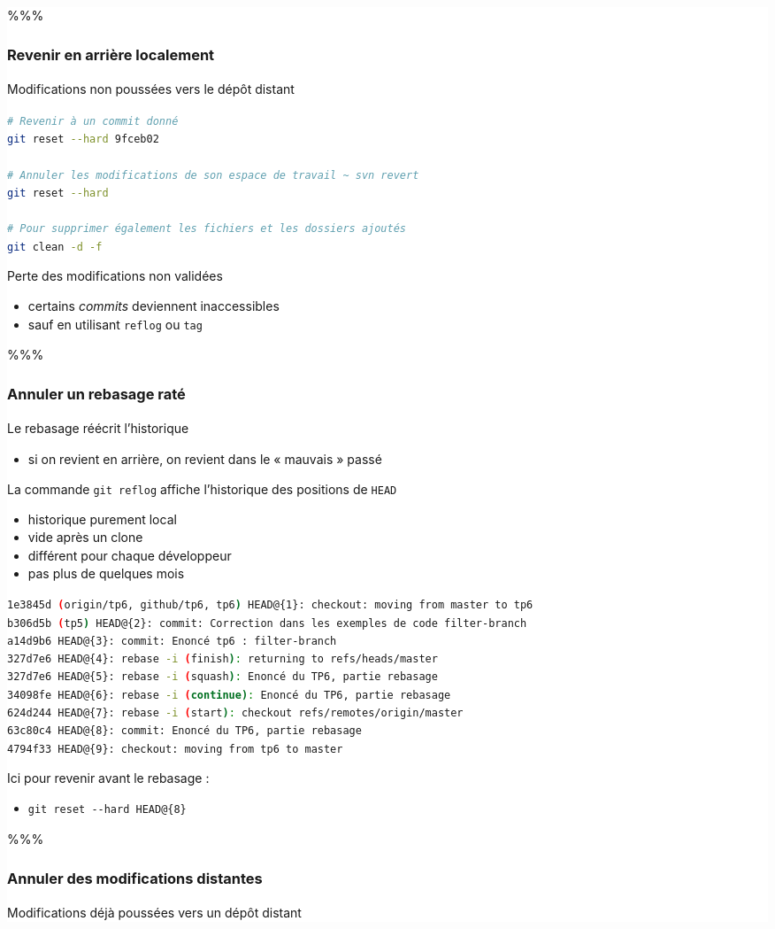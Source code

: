 
%%%



### Revenir en arrière localement
Modifications non poussées vers le dépôt distant
```bash
# Revenir à un commit donné
git reset --hard 9fceb02

# Annuler les modifications de son espace de travail ~ svn revert
git reset --hard

# Pour supprimer également les fichiers et les dossiers ajoutés
git clean -d -f
```
Perte des modifications non validées
 - certains *commits* deviennent inaccessibles
  - sauf en utilisant `reflog` ou `tag`


%%%



### Annuler un rebasage raté

Le rebasage réécrit l’historique
 - si on revient en arrière, on revient dans le « mauvais » passé

La commande `git reflog` affiche l’historique des positions de `HEAD`
 - historique purement local
  - vide après un clone
  - différent pour chaque développeur
 - pas plus de quelques mois

```bash
1e3845d (origin/tp6, github/tp6, tp6) HEAD@{1}: checkout: moving from master to tp6
b306d5b (tp5) HEAD@{2}: commit: Correction dans les exemples de code filter-branch
a14d9b6 HEAD@{3}: commit: Enoncé tp6 : filter-branch
327d7e6 HEAD@{4}: rebase -i (finish): returning to refs/heads/master
327d7e6 HEAD@{5}: rebase -i (squash): Enoncé du TP6, partie rebasage
34098fe HEAD@{6}: rebase -i (continue): Enoncé du TP6, partie rebasage
624d244 HEAD@{7}: rebase -i (start): checkout refs/remotes/origin/master
63c80c4 HEAD@{8}: commit: Enoncé du TP6, partie rebasage
4794f33 HEAD@{9}: checkout: moving from tp6 to master
```

Ici pour revenir avant le rebasage :
 - `git reset --hard HEAD@{8}`


%%%



### Annuler des modifications distantes
Modifications déjà poussées vers un dépôt distant
